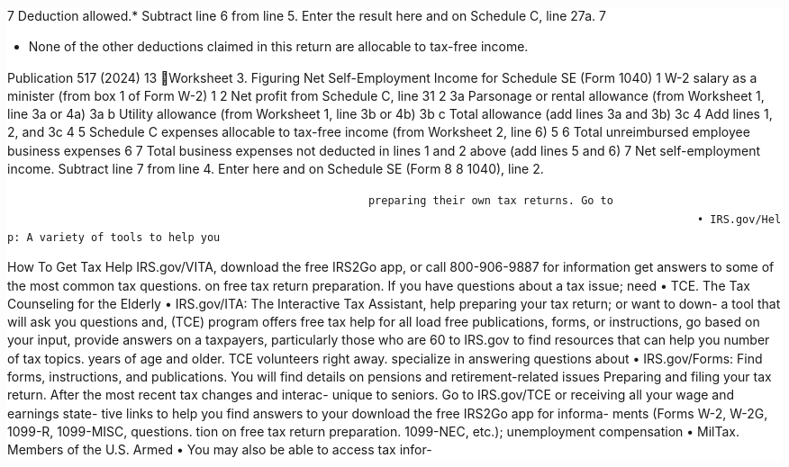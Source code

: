   7       Deduction allowed.* Subtract line 6 from line 5. Enter the result here and on Schedule C, line 27a.             7
 * None of the other deductions claimed in this return are allocable to tax-free income.


Publication 517 (2024)                                                                                                                                 13
Worksheet 3. Figuring Net Self-Employment Income for Schedule SE (Form 1040)
     1       W-2 salary as a minister (from box 1 of Form W-2)                                                         1
     2       Net profit from Schedule C, line 31                                                                       2
     3a      Parsonage or rental allowance (from Worksheet 1, line 3a or 4a)                                           3a
     b       Utility allowance (from Worksheet 1, line 3b or 4b)                                                       3b
         c   Total allowance (add lines 3a and 3b)                                                                      3c
     4       Add lines 1, 2, and 3c                                                                                    4
     5       Schedule C expenses allocable to tax-free income (from Worksheet 2, line 6)                               5
     6       Total unreimbursed employee business expenses                                                             6
     7       Total business expenses not deducted in lines 1 and 2 above (add lines 5 and 6)                           7
             Net self-employment income. Subtract line 7 from line 4. Enter here and on Schedule SE (Form
     8                                                                                                                 8
             1040), line 2.

                                                            preparing their own tax returns. Go to
                                                                                                               • IRS.gov/Help: A variety of tools to help you
How To Get Tax Help                                         IRS.gov/VITA, download the free IRS2Go
                                                            app, or call 800-906-9887 for information
                                                                                                                 get answers to some of the most common
                                                                                                                 tax questions.
                                                            on free tax return preparation.
If you have questions about a tax issue; need             • TCE. The Tax Counseling for the Elderly            • IRS.gov/ITA: The Interactive Tax Assistant,
help preparing your tax return; or want to down-                                                                 a tool that will ask you questions and,
                                                            (TCE) program offers free tax help for all
load free publications, forms, or instructions, go                                                               based on your input, provide answers on a
                                                            taxpayers, particularly those who are 60
to IRS.gov to find resources that can help you                                                                   number of tax topics.
                                                            years of age and older. TCE volunteers
right away.                                                 specialize in answering questions about
                                                                                                               • IRS.gov/Forms: Find forms, instructions,
                                                                                                                 and publications. You will find details on
                                                            pensions and retirement-related issues
Preparing and filing your tax return. After                                                                      the most recent tax changes and interac-
                                                            unique to seniors. Go to IRS.gov/TCE or
receiving all your wage and earnings state-                                                                      tive links to help you find answers to your
                                                            download the free IRS2Go app for informa-
ments (Forms W-2, W-2G, 1099-R, 1099-MISC,                                                                       questions.
                                                            tion on free tax return preparation.
1099-NEC, etc.); unemployment compensation                • MilTax. Members of the U.S. Armed                  • You may also be able to access tax infor-